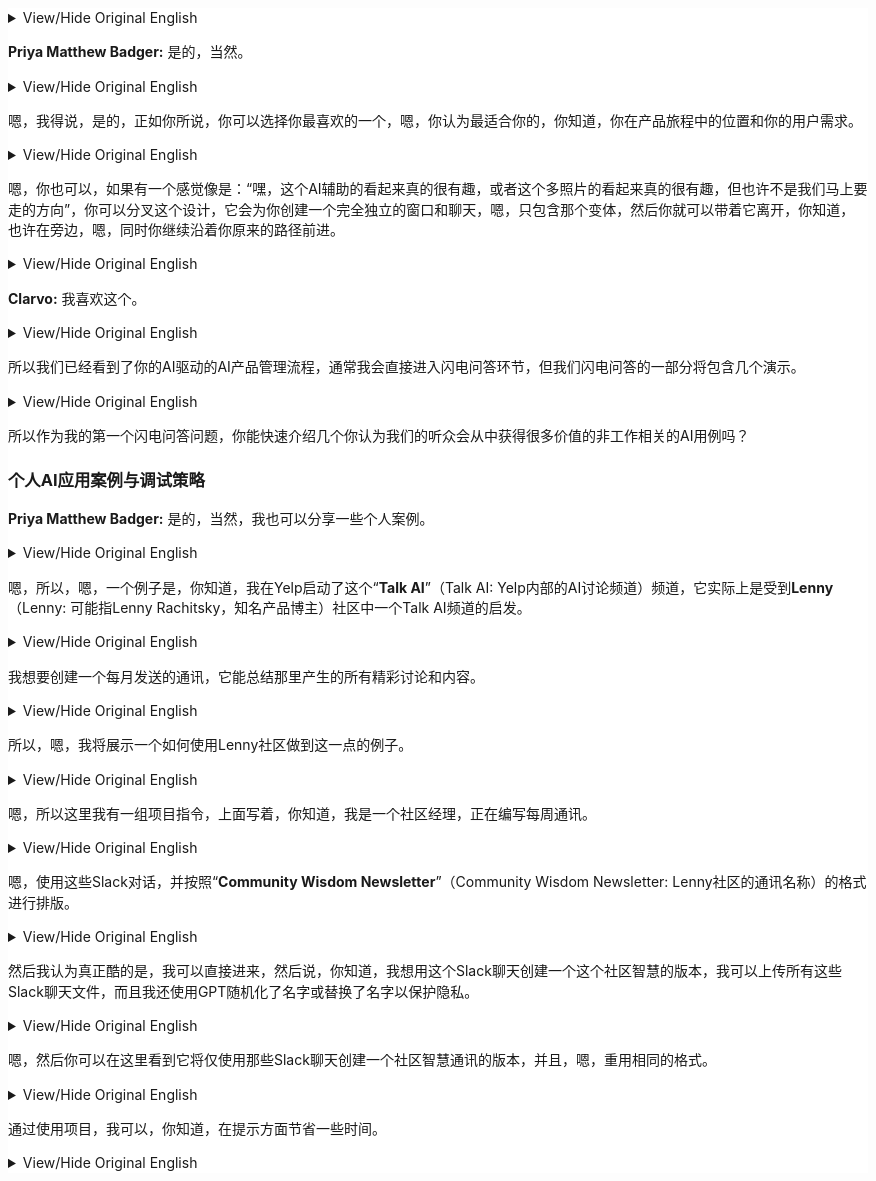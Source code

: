 <details><summary>View/Hide Original English</summary></details>

**Priya Matthew Badger:** 是的，当然。

<details><summary>View/Hide Original English</summary></details>

嗯，我得说，是的，正如你所说，你可以选择你最喜欢的一个，嗯，你认为最适合你的，你知道，你在产品旅程中的位置和你的用户需求。

<details><summary>View/Hide Original English</summary></details>

嗯，你也可以，如果有一个感觉像是：“嘿，这个AI辅助的看起来真的很有趣，或者这个多照片的看起来真的很有趣，但也许不是我们马上要走的方向”，你可以分叉这个设计，它会为你创建一个完全独立的窗口和聊天，嗯，只包含那个变体，然后你就可以带着它离开，你知道，也许在旁边，嗯，同时你继续沿着你原来的路径前进。

<details><summary>View/Hide Original English</summary></details>

**Clarvo:** 我喜欢这个。

<details><summary>View/Hide Original English</summary></details>

所以我们已经看到了你的AI驱动的AI产品管理流程，通常我会直接进入闪电问答环节，但我们闪电问答的一部分将包含几个演示。

<details><summary>View/Hide Original English</summary></details>

所以作为我的第一个闪电问答问题，你能快速介绍几个你认为我们的听众会从中获得很多价值的非工作相关的AI用例吗？

### 个人AI应用案例与调试策略

**Priya Matthew Badger:** 是的，当然，我也可以分享一些个人案例。

<details><summary>View/Hide Original English</summary></details>

嗯，所以，嗯，一个例子是，你知道，我在Yelp启动了这个“**Talk AI**”（Talk AI: Yelp内部的AI讨论频道）频道，它实际上是受到**Lenny**（Lenny: 可能指Lenny Rachitsky，知名产品博主）社区中一个Talk AI频道的启发。

<details><summary>View/Hide Original English</summary></details>

我想要创建一个每月发送的通讯，它能总结那里产生的所有精彩讨论和内容。

<details><summary>View/Hide Original English</summary></details>

所以，嗯，我将展示一个如何使用Lenny社区做到这一点的例子。

<details><summary>View/Hide Original English</summary></details>

嗯，所以这里我有一组项目指令，上面写着，你知道，我是一个社区经理，正在编写每周通讯。

<details><summary>View/Hide Original English</summary></details>

嗯，使用这些Slack对话，并按照“**Community Wisdom Newsletter**”（Community Wisdom Newsletter: Lenny社区的通讯名称）的格式进行排版。

<details><summary>View/Hide Original English</summary></details>

然后我认为真正酷的是，我可以直接进来，然后说，你知道，我想用这个Slack聊天创建一个这个社区智慧的版本，我可以上传所有这些Slack聊天文件，而且我还使用GPT随机化了名字或替换了名字以保护隐私。

<details><summary>View/Hide Original English</summary></details>

嗯，然后你可以在这里看到它将仅使用那些Slack聊天创建一个社区智慧通讯的版本，并且，嗯，重用相同的格式。

<details><summary>View/Hide Original English</summary></details>

通过使用项目，我可以，你知道，在提示方面节省一些时间。

<details><summary>View/Hide Original English</summary></details>
